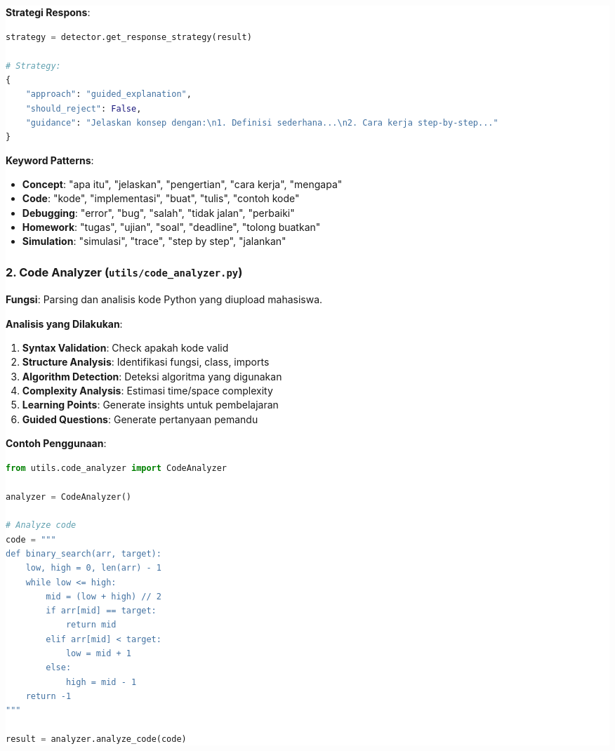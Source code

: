 **Strategi Respons**:
```python
strategy = detector.get_response_strategy(result)

# Strategy:
{
    "approach": "guided_explanation",
    "should_reject": False,
    "guidance": "Jelaskan konsep dengan:\n1. Definisi sederhana...\n2. Cara kerja step-by-step..."
}
```

**Keyword Patterns**:
- **Concept**: "apa itu", "jelaskan", "pengertian", "cara kerja", "mengapa"
- **Code**: "kode", "implementasi", "buat", "tulis", "contoh kode"
- **Debugging**: "error", "bug", "salah", "tidak jalan", "perbaiki"
- **Homework**: "tugas", "ujian", "soal", "deadline", "tolong buatkan"
- **Simulation**: "simulasi", "trace", "step by step", "jalankan"

### 2. Code Analyzer (`utils/code_analyzer.py`)

**Fungsi**: Parsing dan analisis kode Python yang diupload mahasiswa.

**Analisis yang Dilakukan**:
1. **Syntax Validation**: Check apakah kode valid
2. **Structure Analysis**: Identifikasi fungsi, class, imports
3. **Algorithm Detection**: Deteksi algoritma yang digunakan
4. **Complexity Analysis**: Estimasi time/space complexity
5. **Learning Points**: Generate insights untuk pembelajaran
6. **Guided Questions**: Generate pertanyaan pemandu

**Contoh Penggunaan**:
```python
from utils.code_analyzer import CodeAnalyzer

analyzer = CodeAnalyzer()

# Analyze code
code = """
def binary_search(arr, target):
    low, high = 0, len(arr) - 1
    while low <= high:
        mid = (low + high) // 2
        if arr[mid] == target:
            return mid
        elif arr[mid] < target:
            low = mid + 1
        else:
            high = mid - 1
    return -1
"""

result = analyzer.analyze_code(code)
```
